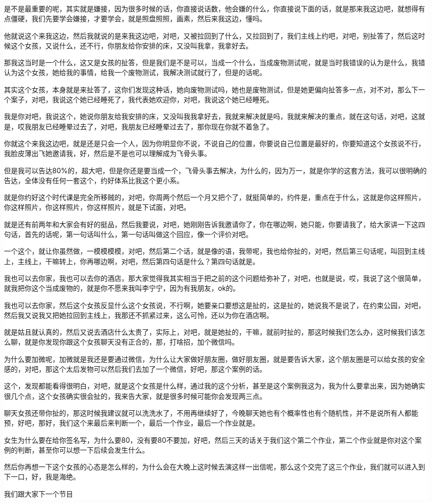 是不是最重要的呢，其实就是嫌接，因为很多时候的话，你直接说话数，他会嫌的什么，你直接说下面的话，就是那来我这边吧，就想得有点僵硬，我们先要学会嫌接，才要学会，就是照盘照照，画素，然后来我这边，懂吗。

他就说这个来我这边，然后我就说的是来我这边吧，对吧，又被拉回到了什么，又拉回到了，我们主线上约吧，对吧，别扯答了，然后这时候这个女孩，又说什么，还不行，你朋友给你安排的床，又没叫我拿，我拿好去。

那我这当时是一个什么，这又是女孩的扯答，但是我们是不是可以，当成一个什么，当成废物测试呢，就是当时我错误的认为是什么，我错认为这个女孩，她给我的事情，给我一个废物测试，我解决测试就行了，但是的话呢。

其实这个女孩，本身就是来扯答了，这你们发现这种话，她向废物测试吗，她也是废物测试，但是她更偏向扯答多一点，对不对，那么下一个案子，对吧，我说这个她已经睡死了，我代表她欢迎你，对吧，我说这个她已经睡死。

我是你对吧，我说这个，她说你朋友给我安排的床，又没叫我我拿好去，我就来解决就是吗，我就来解决的重点，就在这句话，对吧，这就是，哎我朋友已经睡晕过去了，对吧，我朋友已经睡晕过去了，那你现在你就不着急了。

你就这个来我这边吧，就是还是只会一个人，因为你明显你不说，不说自己的位置，你要说自己位置是最好的，你要知道这个女孩说不行，我脸皮薄出飞她邀请我，好，然后是不是也可以理解成为飞骨头事。

但是我可以告达80%的，超大吧，但是你还是要当成一个，飞骨头事去解决，为什么的，因为万一，就是你学的这套方法，我可以很明确的告达，全体没有任何一套这个，约好体系比我这个更小系。

就是你约好这个时代课是完全所移贼的，对吧，你周两个然后一个月又把个了，就挺简单的，约件是，重点在于什么，这就是你这样照片，你这样照片，你这样照片，你这样照片，就是下试面，对吧。

就是还有前两年和大家会有好的挺品，然后我要说，对吧，她刚刚告诉我邀请你了，你在哪边啊，她只能，你要请我了，给大家讲一下这四句话，首先的话呢，第一句话叫什么，第一句话叫做这个回应，像一个评价对吧。

一个这个，就让你虽然做，一模模模模，对吧，然后第二个话，就是像的语，我带呢，我也给你扯的，对吧，然后第三句话呢，叫回到主线上，主线上，干嘛转上，你再哪边啊，对吧，然后第四句话是什么？第四句话就是。

我也可以去你家，我也可以去你的酒店，那大家觉得我其实相当于把之前的这个问题给弥补了，对吧，也就是说，哎，我说了这个很简单，就我把你这个当成废物的，就是你不愿来我叫李宁宁，因为有我朋友，ok的。

我也可以去你家，然后这个女孩反显什么这个女孩说，不行啊，她要亲口要想这是扯的，这是扯的，她说我不是说了，在约束公园，对吧，然后我又说我又把她拉回到主线上，我那还不抓紧过来，这么可怜，还以为你在酒店啊。

就是姑且就认真的，然后又说去酒店什么太贵了，实际上，对吧，就是她扯的，干嘛，就前时扯的，那这时候我们怎么办，这时候我们该怎么聊，就是你发现你跟这个女孩聊天没有正合的，那，打啥招，加个微信吗。

为什么要加微呢，加微就是我还是要通过微信，为什么让大家做好朋友圈，做好朋友圈，就是要告诉大家，这个朋友圈是可以给女孩的安全感的，对吧，那这个太后发物可以然后我们去加了一个微信，好吧，那这个案例的话。

这个，发现都能看得很明白，对吧，就是这个女孩是什么样，通过我的这个分析，甚至是这个案例我这为，我为什么要拿出来，因为她确实很几个点，这个女孩确实很会扯的，我来告大家，就是很多时候可能你会发现两三点。

聊天女孩还带你扯的，那这时候我建议就可以洗洗水了，不用再继续好了，今晚聊天她也有个概率性也有个随机性，并不是说所有人都能预，好吧，那好，我们这个来最后来判断一个，最后一个作业，最后一个作业就是。

女生为什么要在给你签名写，为什么要80，没有要80不要加，好吧，然后三天的话关于我们这个第二个作业，第二个作业就是你对这个案例的判断，甚至你可以想一下后续会发生什么。

然后你再想一下这个女孩的心态是怎么样的，为什么会在大晚上这时候去演这样一出信呢，那么这个交完了这三个作业，我们就可以进入到下一口，好，我是海绝。

我们跟大家下一个节目